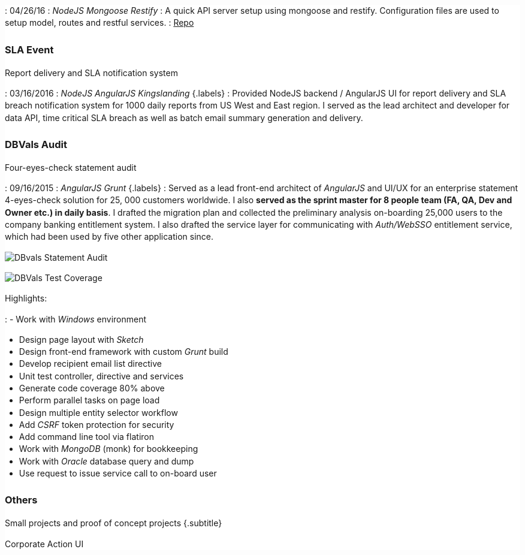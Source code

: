 : 04/26/16
: *NodeJS* *Mongoose* *Restify*
: A quick API server setup using mongoose and restify. Configuration files are used to setup model, routes and restful services.
: [Repo](https://github.com/windmaomao/kingslanding)

### SLA Event

Report delivery and SLA notification system

: 03/16/2016
: *NodeJS* *AngularJS* *Kingslanding* {.labels}
: Provided NodeJS backend / AngularJS UI for report delivery and SLA breach notification system for 1000 daily reports from US West and East region. I served as the lead architect and developer for data API, time critical SLA breach as well as batch email summary generation and delivery. 

### DBVals Audit

Four-eyes-check statement audit

: 09/16/2015
: *AngularJS* *Grunt* {.labels}
: Served as a lead front-end architect of *AngularJS* and UI/UX for an enterprise statement 4-eyes-check solution for 25, 000 customers worldwide. I also **served as the sprint master for 8 people team (FA, QA, Dev and Owner etc.) in daily basis**. I drafted the migration plan and collected the preliminary analysis on-boarding 25,000 users to the company banking entitlement system. I also drafted the service layer for communicating with *Auth/WebSSO* entitlement service, which had been used by five other application since.

![DBvals Statement Audit](https://s3.amazonaws.com/qp-photo/db-dbvals-purple.png)

![DBVals Test Coverage](https://s3.amazonaws.com/qp-photo/dbVals-test-coverage.PNG)

Highlights: 

: - Work with *Windows* environment
  - Design page layout with *Sketch*
  - Design front-end framework with custom *Grunt* build
  - Develop recipient email list directive
  - Unit test controller, directive and services
  - Generate code coverage 80% above
  - Perform parallel tasks on page load
  - Design multiple entity selector workflow
  - Add *CSRF* token protection for security
  - Add command line tool via flatiron
  - Work with *MongoDB* (monk) for bookkeeping
  - Work with *Oracle* database query and dump
  - Use request to issue service call to on-board user

### Others
Small projects and proof of concept projects {.subtitle}

Corporate Action UI 
